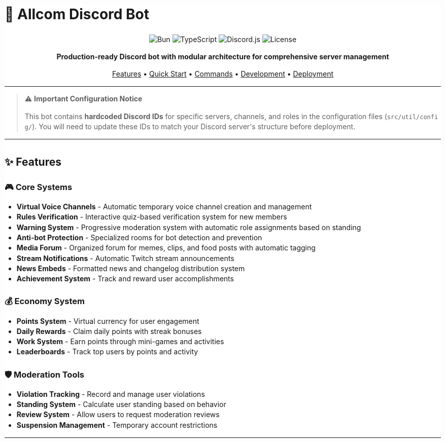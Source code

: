 # 🤖 Allcom Discord Bot

<div align="center">

![Bun](https://img.shields.io/badge/Bun-000000?style=for-the-badge&logo=bun&logoColor=white)
![TypeScript](https://img.shields.io/badge/TypeScript-007ACC?style=for-the-badge&logo=typescript&logoColor=white)
![Discord.js](https://img.shields.io/badge/Discord.js-7289DA?style=for-the-badge&logo=discord&logoColor=white)
![License](https://img.shields.io/badge/License-MIT-green?style=for-the-badge)

**Production-ready Discord bot with modular architecture for comprehensive server management**

[Features](#-features) • [Quick Start](#-quick-start) • [Commands](#-available-commands) • [Development](#-development) • [Deployment](#-deployment)

</div>

---

> ⚠️ **Important Configuration Notice**
> 
> This bot contains **hardcoded Discord IDs** for specific servers, channels, and roles in the configuration files (`src/util/config/`). You will need to update these IDs to match your Discord server's structure before deployment.

---

## ✨ Features

### 🎮 Core Systems
- **Virtual Voice Channels** - Automatic temporary voice channel creation and management
- **Rules Verification** - Interactive quiz-based verification system for new members
- **Warning System** - Progressive moderation system with automatic role assignments based on standing
- **Anti-bot Protection** - Specialized rooms for bot detection and prevention
- **Media Forum** - Organized forum for memes, clips, and food posts with automatic tagging
- **Stream Notifications** - Automatic Twitch stream announcements
- **News Embeds** - Formatted news and changelog distribution system
- **Achievement System** - Track and reward user accomplishments

### 💰 Economy System
- **Points System** - Virtual currency for user engagement
- **Daily Rewards** - Claim daily points with streak bonuses
- **Work System** - Earn points through mini-games and activities
- **Leaderboards** - Track top users by points and activity

### 🛡️ Moderation Tools
- **Violation Tracking** - Record and manage user violations
- **Standing System** - Calculate user standing based on behavior
- **Review System** - Allow users to request moderation reviews
- **Suspension Management** - Temporary account restrictions

---